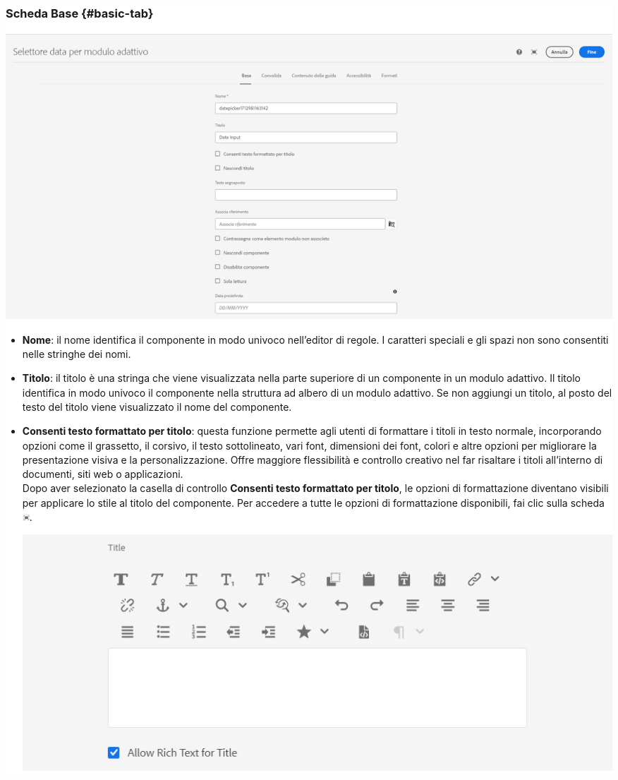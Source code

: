 ### Scheda Base {#basic-tab}

![Scheda Base](/help/adaptive-forms/assets/datepicker_basictab.png)

- **Nome**: il nome identifica il componente in modo univoco nell’editor di regole. I caratteri speciali e gli spazi non sono consentiti nelle stringhe dei nomi.

- **Titolo**: il titolo è una stringa che viene visualizzata nella parte superiore di un componente in un modulo adattivo. Il titolo identifica in modo univoco il componente nella struttura ad albero di un modulo adattivo. Se non aggiungi un titolo, al posto del testo del titolo viene visualizzato il nome del componente.
- **Consenti testo formattato per titolo**: questa funzione permette agli utenti di formattare i titoli in testo normale, incorporando opzioni come il grassetto, il corsivo, il testo sottolineato, vari font, dimensioni dei font, colori e altre opzioni per migliorare la presentazione visiva e la personalizzazione. Offre maggiore flessibilità e controllo creativo nel far risaltare i titoli all’interno di documenti, siti web o applicazioni.\
  Dopo aver selezionato la casella di controllo **Consenti testo formattato per titolo**, le opzioni di formattazione diventano visibili per applicare lo stile al titolo del componente. Per accedere a tutte le opzioni di formattazione disponibili, fai clic sulla scheda ![Icona schermo intero](/help/adaptive-forms/assets/fullscreen-icon.png).

  ![Supporto testo RTF](/help/adaptive-forms/assets/richtext-support-title.png)
